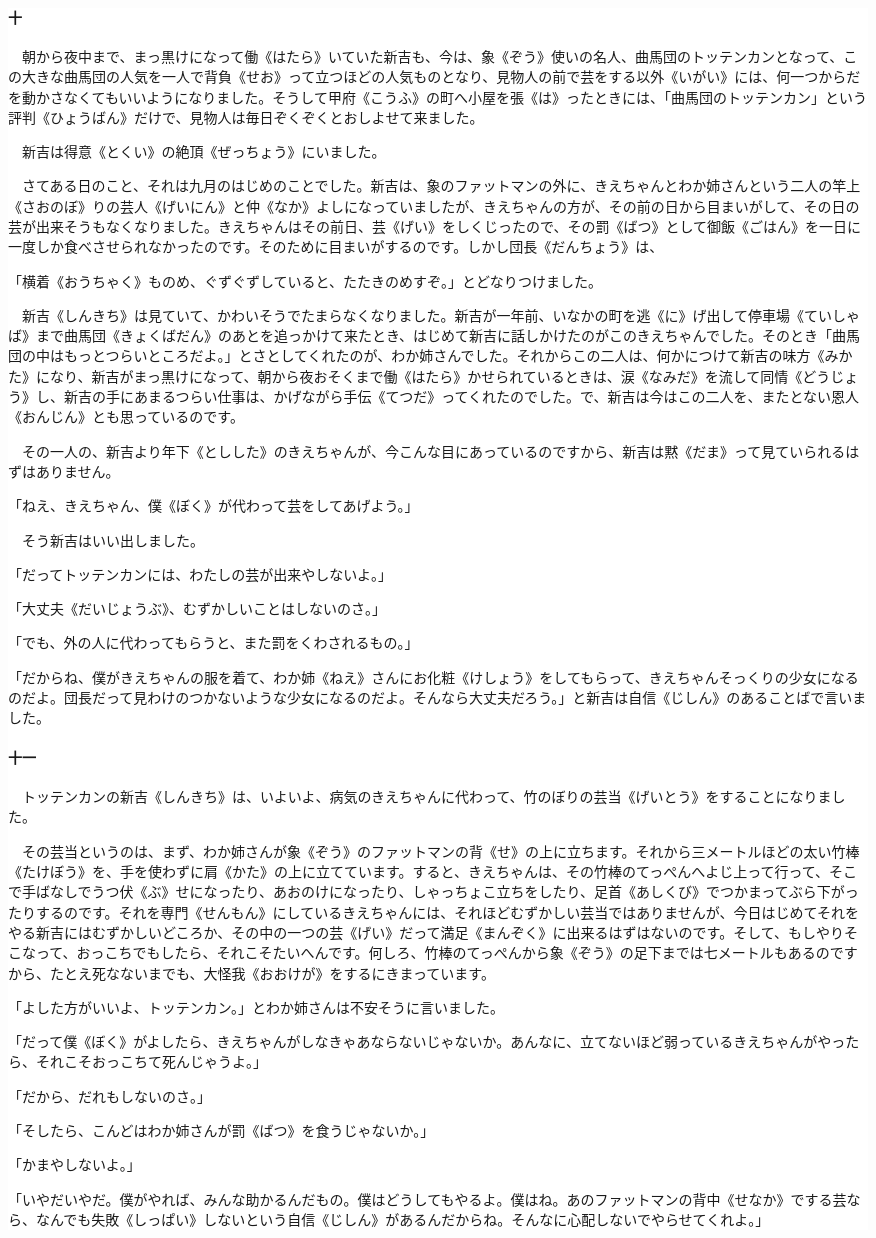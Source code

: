 
#### 十




　朝から夜中まで、まっ黒けになって働《はたら》いていた新吉も、今は、象《ぞう》使いの名人、曲馬団のトッテンカンとなって、この大きな曲馬団の人気を一人で背負《せお》って立つほどの人気ものとなり、見物人の前で芸をする以外《いがい》には、何一つからだを動かさなくてもいいようになりました。そうして甲府《こうふ》の町へ小屋を張《は》ったときには、「曲馬団のトッテンカン」という評判《ひょうばん》だけで、見物人は毎日ぞくぞくとおしよせて来ました。

　新吉は得意《とくい》の絶頂《ぜっちょう》にいました。

　さてある日のこと、それは九月のはじめのことでした。新吉は、象のファットマンの外に、きえちゃんとわか姉さんという二人の竿上《さおのぼ》りの芸人《げいにん》と仲《なか》よしになっていましたが、きえちゃんの方が、その前の日から目まいがして、その日の芸が出来そうもなくなりました。きえちゃんはその前日、芸《げい》をしくじったので、その罰《ばつ》として御飯《ごはん》を一日に一度しか食べさせられなかったのです。そのために目まいがするのです。しかし団長《だんちょう》は、

「横着《おうちゃく》ものめ、ぐずぐずしていると、たたきのめすぞ。」とどなりつけました。

　新吉《しんきち》は見ていて、かわいそうでたまらなくなりました。新吉が一年前、いなかの町を逃《に》げ出して停車場《ていしゃば》まで曲馬団《きょくばだん》のあとを追っかけて来たとき、はじめて新吉に話しかけたのがこのきえちゃんでした。そのとき「曲馬団の中はもっとつらいところだよ。」とさとしてくれたのが、わか姉さんでした。それからこの二人は、何かにつけて新吉の味方《みかた》になり、新吉がまっ黒けになって、朝から夜おそくまで働《はたら》かせられているときは、涙《なみだ》を流して同情《どうじょう》し、新吉の手にあまるつらい仕事は、かげながら手伝《てつだ》ってくれたのでした。で、新吉は今はこの二人を、またとない恩人《おんじん》とも思っているのです。

　その一人の、新吉より年下《としした》のきえちゃんが、今こんな目にあっているのですから、新吉は黙《だま》って見ていられるはずはありません。

「ねえ、きえちゃん、僕《ぼく》が代わって芸をしてあげよう。」

　そう新吉はいい出しました。

「だってトッテンカンには、わたしの芸が出来やしないよ。」

「大丈夫《だいじょうぶ》、むずかしいことはしないのさ。」

「でも、外の人に代わってもらうと、また罰をくわされるもの。」

「だからね、僕がきえちゃんの服を着て、わか姉《ねえ》さんにお化粧《けしょう》をしてもらって、きえちゃんそっくりの少女になるのだよ。団長だって見わけのつかないような少女になるのだよ。そんなら大丈夫だろう。」と新吉は自信《じしん》のあることばで言いました。



#### 十一




　トッテンカンの新吉《しんきち》は、いよいよ、病気のきえちゃんに代わって、竹のぼりの芸当《げいとう》をすることになりました。

　その芸当というのは、まず、わか姉さんが象《ぞう》のファットマンの背《せ》の上に立ちます。それから三メートルほどの太い竹棒《たけぼう》を、手を使わずに肩《かた》の上に立てています。すると、きえちゃんは、その竹棒のてっぺんへよじ上って行って、そこで手ばなしでうつ伏《ぶ》せになったり、あおのけになったり、しゃっちょこ立ちをしたり、足首《あしくび》でつかまってぶら下がったりするのです。それを専門《せんもん》にしているきえちゃんには、それほどむずかしい芸当ではありませんが、今日はじめてそれをやる新吉にはむずかしいどころか、その中の一つの芸《げい》だって満足《まんぞく》に出来るはずはないのです。そして、もしやりそこなって、おっこちでもしたら、それこそたいへんです。何しろ、竹棒のてっぺんから象《ぞう》の足下までは七メートルもあるのですから、たとえ死なないまでも、大怪我《おおけが》をするにきまっています。

「よした方がいいよ、トッテンカン。」とわか姉さんは不安そうに言いました。

「だって僕《ぼく》がよしたら、きえちゃんがしなきゃあならないじゃないか。あんなに、立てないほど弱っているきえちゃんがやったら、それこそおっこちて死んじゃうよ。」

「だから、だれもしないのさ。」

「そしたら、こんどはわか姉さんが罰《ばつ》を食うじゃないか。」

「かまやしないよ。」

「いやだいやだ。僕がやれば、みんな助かるんだもの。僕はどうしてもやるよ。僕はね。あのファットマンの背中《せなか》でする芸なら、なんでも失敗《しっぱい》しないという自信《じしん》があるんだからね。そんなに心配しないでやらせてくれよ。」
